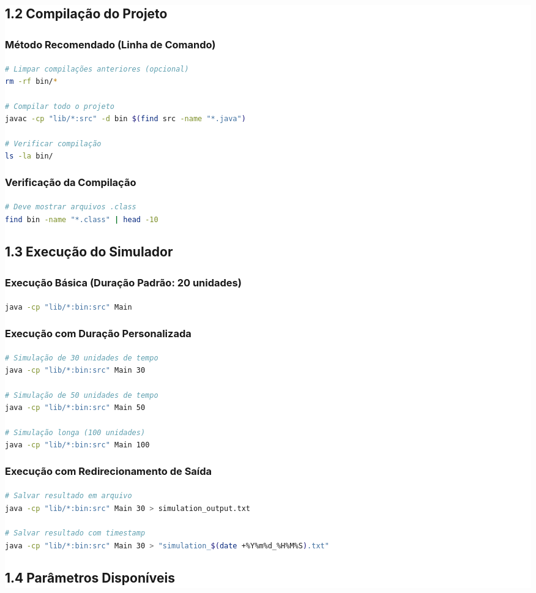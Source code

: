## 1.2 Compilação do Projeto

### Método Recomendado (Linha de Comando)
```bash
# Limpar compilações anteriores (opcional)
rm -rf bin/*

# Compilar todo o projeto
javac -cp "lib/*:src" -d bin $(find src -name "*.java")

# Verificar compilação
ls -la bin/
```

### Verificação da Compilação
```bash
# Deve mostrar arquivos .class
find bin -name "*.class" | head -10
```

## 1.3 Execução do Simulador

### Execução Básica (Duração Padrão: 20 unidades)
```bash
java -cp "lib/*:bin:src" Main
```

### Execução com Duração Personalizada
```bash
# Simulação de 30 unidades de tempo
java -cp "lib/*:bin:src" Main 30

# Simulação de 50 unidades de tempo
java -cp "lib/*:bin:src" Main 50

# Simulação longa (100 unidades)
java -cp "lib/*:bin:src" Main 100
```

### Execução com Redirecionamento de Saída
```bash
# Salvar resultado em arquivo
java -cp "lib/*:bin:src" Main 30 > simulation_output.txt

# Salvar resultado com timestamp
java -cp "lib/*:bin:src" Main 30 > "simulation_$(date +%Y%m%d_%H%M%S).txt"
```

## 1.4 Parâmetros Disponíveis
